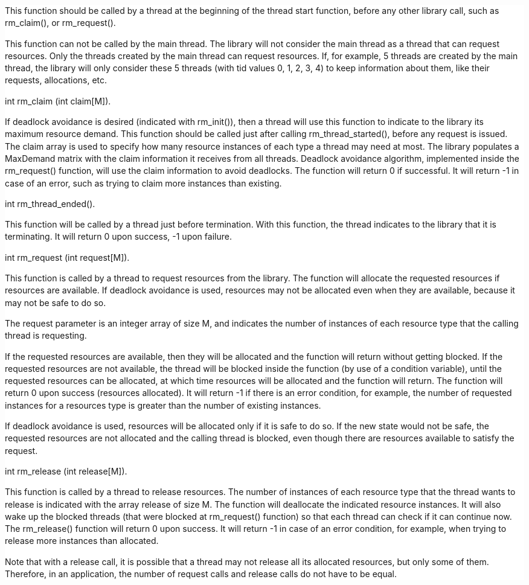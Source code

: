 This function should be called by a thread at the beginning of the thread start function, before any other library call, such as rm_claim(), or rm_request().

This function can not be called by the main thread. The library will not consider the main thread as a thread that can request resources. Only the threads created by the main thread can request resources. If, for example, 5 threads are created by the main thread, the library will only consider these 5 threads (with tid values 0, 1, 2, 3, 4) to keep information about them, like their requests, allocations, etc.

int rm_claim (int claim[M]).

If deadlock avoidance is desired (indicated with rm_init()), then a thread will use this function to indicate to the library its maximum resource demand. This function should be called just after calling rm_thread_started(), before any request is issued. The claim array is used to specify how many resource instances of each type a thread may need at most. The library populates a MaxDemand matrix with the claim information it receives from all threads. Deadlock avoidance algorithm, implemented inside the rm_request() function, will use the claim information to avoid deadlocks. The function will return 0 if successful. It will return -1 in case of an error, such as trying to claim more instances than existing.

int rm_thread_ended().

This function will be called by a thread just before termination. With this function, the thread indicates to the library that it is terminating. It will return 0 upon success, -1 upon failure.

int rm_request (int request[M]).

This function is called by a thread to request resources from the library. The function will allocate the requested resources if resources are available. If deadlock avoidance is used, resources may not be allocated even when they are available, because it may not be safe to do so.

The request parameter is an integer array of size M, and indicates the number of instances of each resource type that the calling thread is requesting.

If the requested resources are available, then they will be allocated and the function will return without getting blocked. If the requested resources are not available, the thread will be blocked inside the function (by use of a condition variable), until the requested resources can be allocated, at which time resources will be allocated and the function will return. The function will return 0 upon success (resources allocated). It will return -1 if there is an error condition, for example, the number of requested instances for a resources type is greater than the number of existing instances.

If deadlock avoidance is used, resources will be allocated only if it is safe to do so. If the new state would not be safe, the requested resources are not allocated and the calling thread is blocked, even though there are resources available to satisfy the request.

int rm_release (int release[M]).

This function is called by a thread to release resources. The number of instances of each resource type that the thread wants to release is indicated with the array release of size M. The function will deallocate the indicated resource instances. It will also wake up the blocked threads (that were blocked at rm_request() function) so that each thread can check if it can continue now. The rm_release() function will return 0 upon success. It will return -1 in case of an error condition, for example, when trying to release more instances than allocated.

Note that with a release call, it is possible that a thread may not release all its allocated resources, but only some of them. Therefore, in an application, the number of request calls and release calls do not have to be equal.
